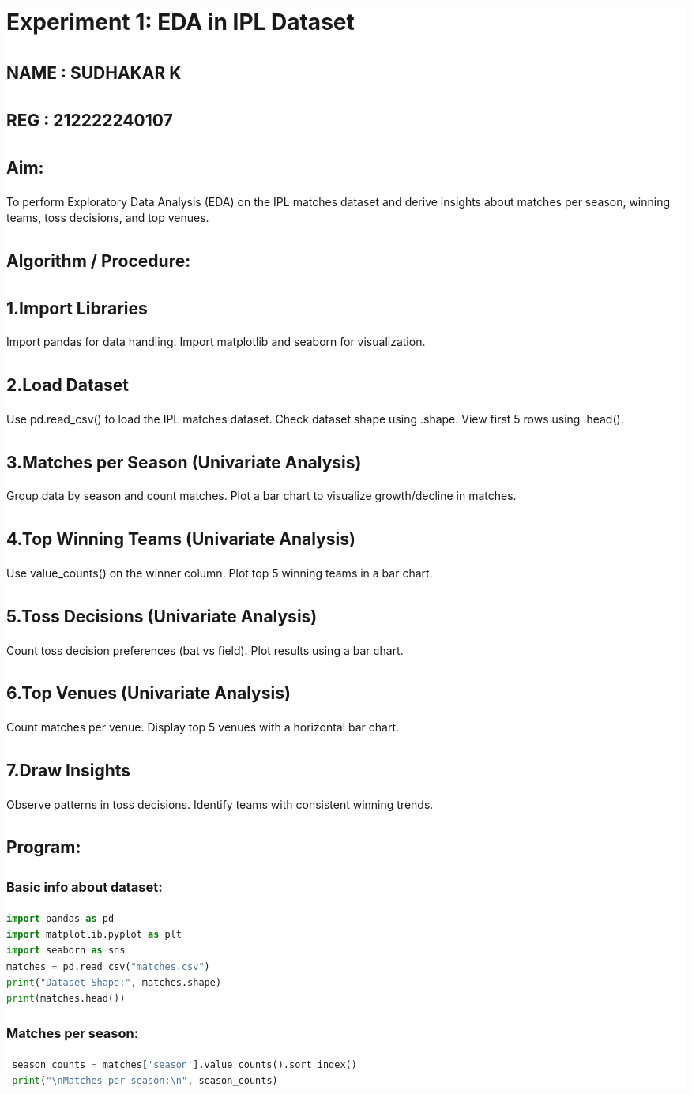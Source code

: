 # Experiment 1: EDA in IPL Dataset

## NAME : SUDHAKAR K
## REG : 212222240107 
## Aim:
To perform Exploratory Data Analysis (EDA) on the IPL matches dataset and derive insights about matches per season, winning teams, toss decisions, and top venues.

## Algorithm / Procedure:

## 1.Import Libraries
  Import pandas for data handling.
  Import matplotlib and seaborn for visualization.
## 2.Load Dataset
  Use pd.read_csv() to load the IPL matches dataset.
  Check dataset shape using .shape.
  View first 5 rows using .head().
## 3.Matches per Season (Univariate Analysis)
  Group data by season and count matches.
  Plot a bar chart to visualize growth/decline in matches.
## 4.Top Winning Teams (Univariate Analysis)
  Use value_counts() on the winner column.
  Plot top 5 winning teams in a bar chart.
## 5.Toss Decisions (Univariate Analysis)
  Count toss decision preferences (bat vs field).
  Plot results using a bar chart.
## 6.Top Venues (Univariate Analysis)
  Count matches per venue.
  Display top 5 venues with a horizontal bar chart.
## 7.Draw Insights
  Observe patterns in toss decisions.
  Identify teams with consistent winning trends.
  
  ## Program:

### Basic info about dataset:
```python
import pandas as pd
import matplotlib.pyplot as plt
import seaborn as sns
matches = pd.read_csv("matches.csv")
print("Dataset Shape:", matches.shape)  
print(matches.head())

```
### Matches per season:
```python
 season_counts = matches['season'].value_counts().sort_index()
 print("\nMatches per season:\n", season_counts)
```
